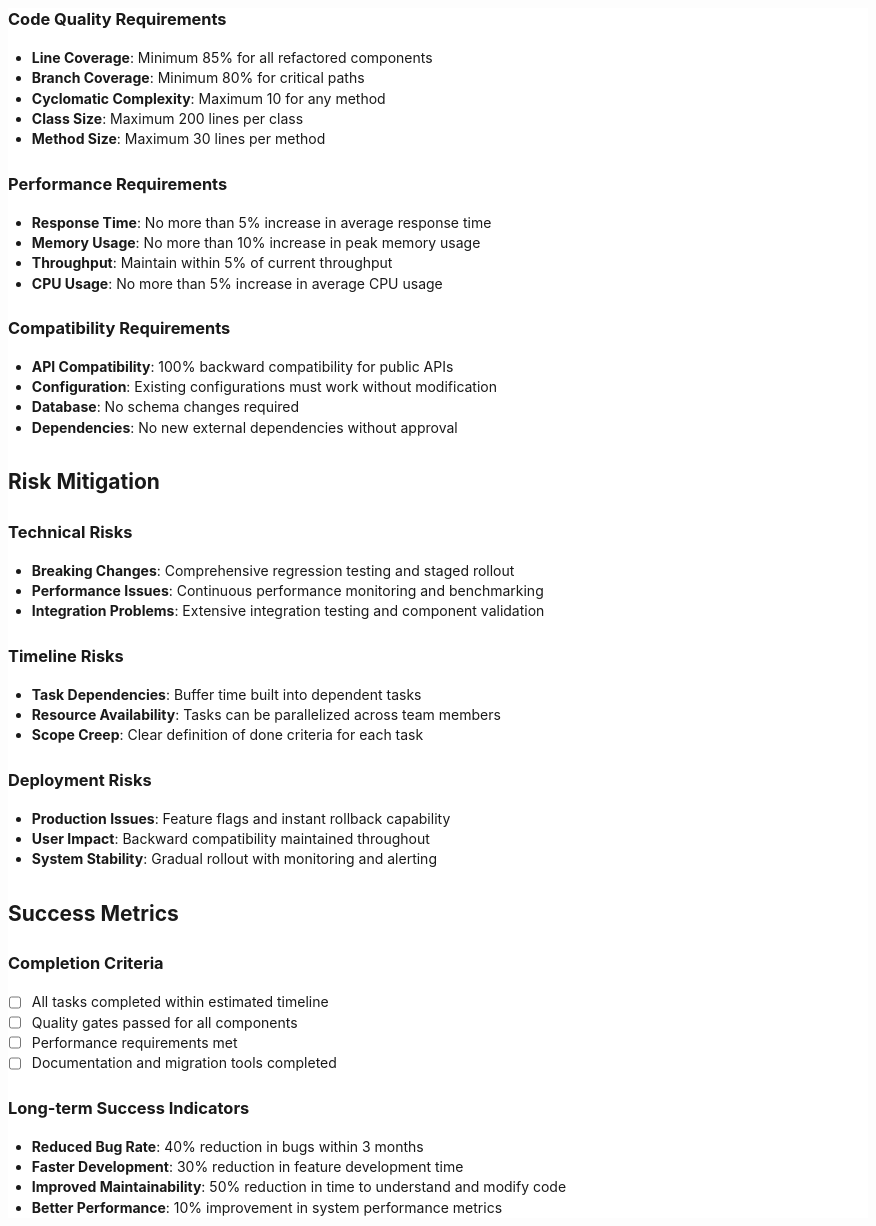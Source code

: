### Code Quality Requirements
- **Line Coverage**: Minimum 85% for all refactored components
- **Branch Coverage**: Minimum 80% for critical paths
- **Cyclomatic Complexity**: Maximum 10 for any method
- **Class Size**: Maximum 200 lines per class
- **Method Size**: Maximum 30 lines per method

### Performance Requirements
- **Response Time**: No more than 5% increase in average response time
- **Memory Usage**: No more than 10% increase in peak memory usage
- **Throughput**: Maintain within 5% of current throughput
- **CPU Usage**: No more than 5% increase in average CPU usage

### Compatibility Requirements
- **API Compatibility**: 100% backward compatibility for public APIs
- **Configuration**: Existing configurations must work without modification
- **Database**: No schema changes required
- **Dependencies**: No new external dependencies without approval

## Risk Mitigation

### Technical Risks
- **Breaking Changes**: Comprehensive regression testing and staged rollout
- **Performance Issues**: Continuous performance monitoring and benchmarking
- **Integration Problems**: Extensive integration testing and component validation

### Timeline Risks
- **Task Dependencies**: Buffer time built into dependent tasks
- **Resource Availability**: Tasks can be parallelized across team members
- **Scope Creep**: Clear definition of done criteria for each task

### Deployment Risks
- **Production Issues**: Feature flags and instant rollback capability
- **User Impact**: Backward compatibility maintained throughout
- **System Stability**: Gradual rollout with monitoring and alerting

## Success Metrics

### Completion Criteria
- [ ] All tasks completed within estimated timeline
- [ ] Quality gates passed for all components
- [ ] Performance requirements met
- [ ] Documentation and migration tools completed

### Long-term Success Indicators
- **Reduced Bug Rate**: 40% reduction in bugs within 3 months
- **Faster Development**: 30% reduction in feature development time
- **Improved Maintainability**: 50% reduction in time to understand and modify code
- **Better Performance**: 10% improvement in system performance metrics
